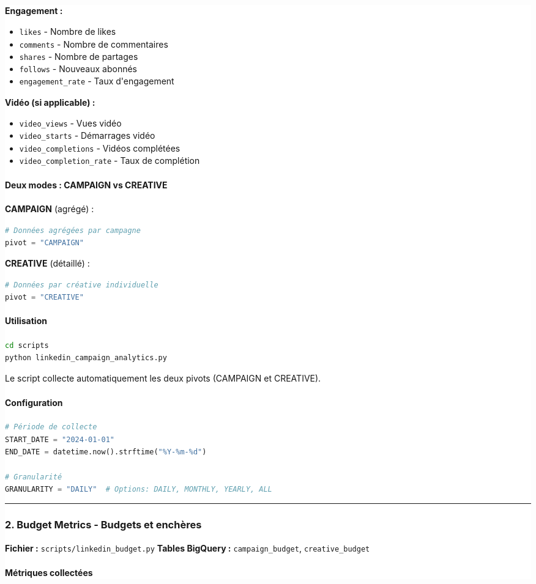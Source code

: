 **Engagement :**
- `likes` - Nombre de likes
- `comments` - Nombre de commentaires
- `shares` - Nombre de partages
- `follows` - Nouveaux abonnés
- `engagement_rate` - Taux d'engagement

**Vidéo (si applicable) :**
- `video_views` - Vues vidéo
- `video_starts` - Démarrages vidéo
- `video_completions` - Vidéos complétées
- `video_completion_rate` - Taux de complétion

#### Deux modes : CAMPAIGN vs CREATIVE

**CAMPAIGN** (agrégé) :
```python
# Données agrégées par campagne
pivot = "CAMPAIGN"
```

**CREATIVE** (détaillé) :
```python
# Données par créative individuelle
pivot = "CREATIVE"
```

#### Utilisation

```bash
cd scripts
python linkedin_campaign_analytics.py
```

Le script collecte automatiquement les deux pivots (CAMPAIGN et CREATIVE).

#### Configuration

```python
# Période de collecte
START_DATE = "2024-01-01"
END_DATE = datetime.now().strftime("%Y-%m-%d")

# Granularité
GRANULARITY = "DAILY"  # Options: DAILY, MONTHLY, YEARLY, ALL
```

---

### 2. Budget Metrics - Budgets et enchères

**Fichier :** `scripts/linkedin_budget.py`
**Tables BigQuery :** `campaign_budget`, `creative_budget`

#### Métriques collectées
